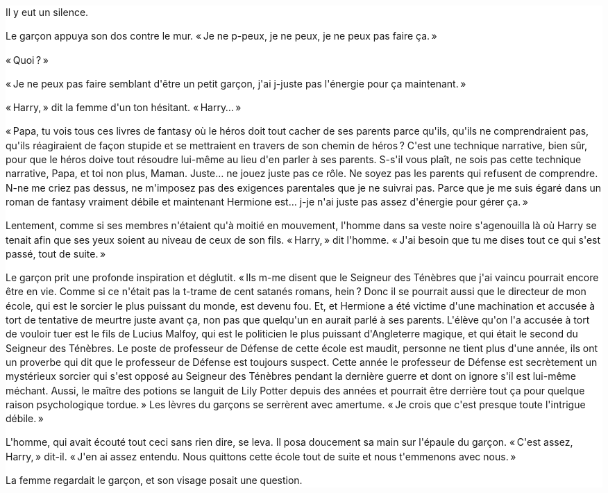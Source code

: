 Il y eut un silence.

Le garçon appuya son dos contre le mur. « Je ne p-peux, je ne peux, je ne
peux pas faire ça. »

« Quoi ? »

« Je ne peux pas faire semblant d'être un petit garçon, j'ai j-juste pas
l'énergie pour ça maintenant. »

« Harry, » dit la femme d'un ton hésitant. « Harry… »

« Papa, tu vois tous ces livres de fantasy où le héros doit tout cacher
de ses parents parce qu'ils, qu'ils ne comprendraient pas, qu'ils
réagiraient de façon stupide et se mettraient en travers de son chemin
de héros ? C'est une technique narrative, bien sûr, pour que le héros
doive tout résoudre lui-même au lieu d'en parler à ses parents. S-s'il
vous plaît, ne sois pas cette technique narrative, Papa, et toi non
plus, Maman. Juste… ne jouez juste pas ce rôle. Ne soyez pas les parents
qui refusent de comprendre. N-ne me criez pas dessus, ne m'imposez pas
des exigences parentales que je ne suivrai pas. Parce que je me suis
égaré dans un roman de fantasy vraiment débile et maintenant Hermione
est… j-je n'ai juste pas assez d'énergie pour gérer ça. »

Lentement, comme si ses membres n'étaient qu'à moitié en mouvement,
l'homme dans sa veste noire s'agenouilla là où Harry se tenait afin que
ses yeux soient au niveau de ceux de son fils. « Harry, » dit l'homme.
« J'ai besoin que tu me dises tout ce qui s'est passé, tout de suite. »

Le garçon prit une profonde inspiration et déglutit. « Ils m-me disent
que le Seigneur des Ténèbres que j'ai vaincu pourrait encore être en
vie. Comme si ce n'était pas la t-trame de cent satanés romans, hein ?
Donc il se pourrait aussi que le directeur de mon école, qui est le
sorcier le plus puissant du monde, est devenu fou. Et, et Hermione a été
victime d'une machination et accusée à tort de tentative de meurtre
juste avant ça, non pas que quelqu'un en aurait parlé à ses parents.
L'élève qu'on l'a accusée à tort de vouloir tuer est le fils de Lucius
Malfoy, qui est le politicien le plus puissant d'Angleterre magique, et
qui était le second du Seigneur des Ténèbres. Le poste de professeur de
Défense de cette école est maudit, personne ne tient plus d'une année,
ils ont un proverbe qui dit que le professeur de Défense est toujours
suspect. Cette année le professeur de Défense est secrètement un
mystérieux sorcier qui s'est opposé au Seigneur des Ténèbres pendant la
dernière guerre et dont on ignore s'il est lui-même méchant. Aussi, le
maître des potions se languit de Lily Potter depuis des années et
pourrait être derrière tout ça pour quelque raison psychologique
tordue. » Les lèvres du garçons se serrèrent avec amertume. « Je crois que
c'est presque toute l'intrigue débile. »

L'homme, qui avait écouté tout ceci sans rien dire, se leva. Il posa
doucement sa main sur l'épaule du garçon. « C'est assez, Harry, » dit-il.
« J'en ai assez entendu. Nous quittons cette école tout de suite et nous
t'emmenons avec nous. »

La femme regardait le garçon, et son visage posait une question.
